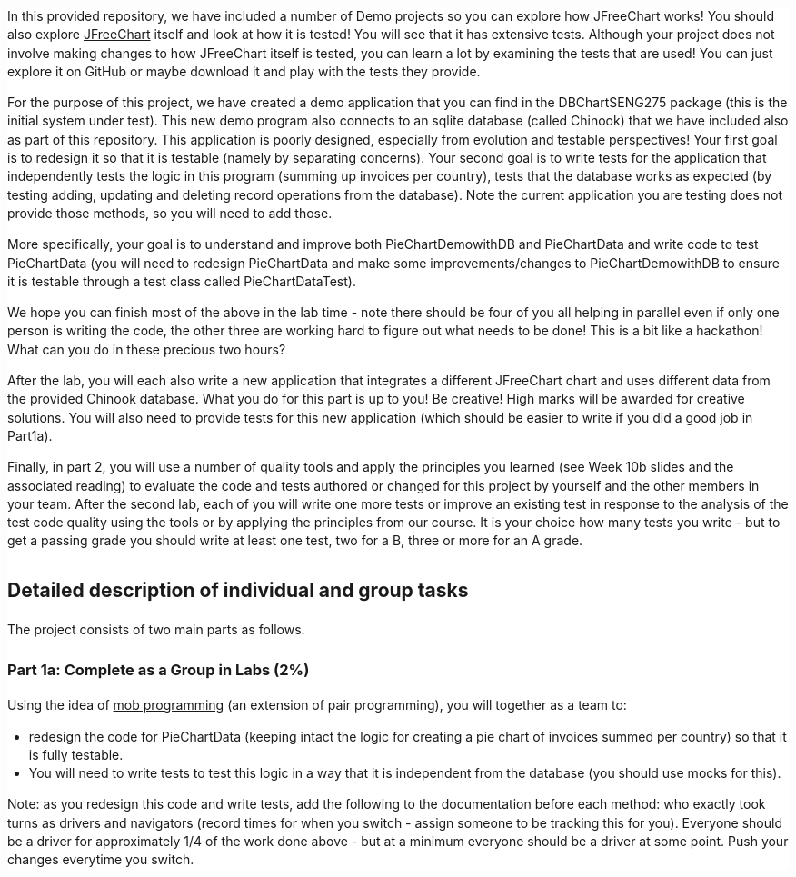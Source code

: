 In this provided repository, we have included a number of Demo projects so you can explore how JFreeChart works!
You should also explore [JFreeChart](https://github.com/jfree/jfreechart) itself and look at how it is tested!  You will see that it has extensive tests. Although your project does not involve making changes to how JFreeChart itself is tested, you can learn a lot by examining the tests that are used! You can just explore it on GitHub or maybe download it and play with the tests they provide. 

For the purpose of this project, we have created a demo application that you can find in the DBChartSENG275 package (this is the initial system under test). This new demo program also connects to an sqlite database (called Chinook) that we have included also as part of this repository.  This application is poorly designed,  especially from evolution and testable perspectives!  Your first goal is to redesign it so that it is testable (namely by separating concerns). Your second goal is to write tests for the application that independently tests the logic in this program (summing up invoices per country), tests that the database works as expected (by testing adding, updating and deleting record operations from the database). Note the current application you are testing does not provide those methods, so you will need to add those.

More specifically, your goal is to understand and improve both PieChartDemowithDB and PieChartData and write code to test PieChartData (you will need to redesign PieChartData and make some improvements/changes to PieChartDemowithDB to ensure it is testable through a test class called PieChartDataTest).

We hope you can finish most of the above in the lab time - note there should be four of you all helping in parallel even if only one person is writing the code, the other three are working hard to figure out what needs to be done! This is a bit like a hackathon! What can you do in these precious two hours?

After the lab, you will each also write a new application that integrates a different JFreeChart chart and uses different data from the provided Chinook database.  What you do for this part is up to you!  Be creative! High marks will be awarded for creative solutions. You will also need to provide tests for this new application (which should be easier to write if you did a good job in Part1a). 

Finally, in part 2, you will use a number of quality tools and apply the principles you learned (see Week 10b slides and the associated reading) to evaluate the code and tests authored or changed for this project by yourself and the other members in your team.  After the second lab, each of you will write one more tests or improve an existing test in response to the analysis of the test code quality using the tools or by applying the principles from our course.  It is your choice how many tests you write - but to get a passing grade you should write at least one test, two for a B, three or more for an A grade.  

## Detailed description of individual and group tasks

The project consists of two main parts as follows.  

### Part 1a: Complete as a Group in Labs (2%)

Using the idea of [mob programming](https://www.agilealliance.org/pair-programming-versus-mob-programming/) (an extension of pair programming), you will together as a team to:
* redesign the code for PieChartData (keeping intact the logic for creating a pie chart of invoices summed per country) so that it is fully testable.
* You will need to write tests to test this logic in a way that it is independent from the database (you should use mocks for this).

Note: as you redesign this code and write tests, add the following to the documentation before each method: who exactly took turns as drivers and navigators (record times for when you switch - assign someone to be tracking this for you).  Everyone should be a driver for approximately 1/4 of the work done above - but at a minimum everyone should be a driver at some point.  Push your changes everytime you switch.
